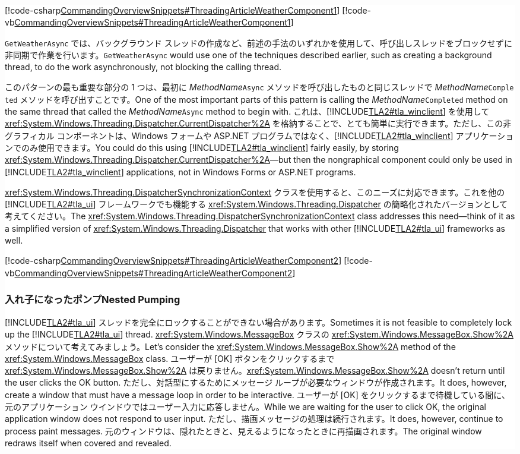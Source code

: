  [!code-csharp[CommandingOverviewSnippets#ThreadingArticleWeatherComponent1](~/samples/snippets/csharp/VS_Snippets_Wpf/CommandingOverviewSnippets/CSharp/Window1.xaml.cs#threadingarticleweathercomponent1)]
 [!code-vb[CommandingOverviewSnippets#ThreadingArticleWeatherComponent1](~/samples/snippets/visualbasic/VS_Snippets_Wpf/CommandingOverviewSnippets/visualbasic/window1.xaml.vb#threadingarticleweathercomponent1)]

 <span data-ttu-id="79d0b-255">`GetWeatherAsync` では、バックグラウンド スレッドの作成など、前述の手法のいずれかを使用して、呼び出しスレッドをブロックせずに非同期で作業を行います。</span><span class="sxs-lookup"><span data-stu-id="79d0b-255">`GetWeatherAsync` would use one of the techniques described earlier, such as creating a background thread, to do the work asynchronously, not blocking the calling thread.</span></span>

 <span data-ttu-id="79d0b-256">このパターンの最も重要な部分の 1 つは、最初に *MethodName*`Async` メソッドを呼び出したものと同じスレッドで *MethodName*`Completed` メソッドを呼び出すことです。</span><span class="sxs-lookup"><span data-stu-id="79d0b-256">One of the most important parts of this pattern is calling the *MethodName*`Completed` method on the same thread that called the *MethodName*`Async` method to begin with.</span></span> <span data-ttu-id="79d0b-257">これは、[!INCLUDE[TLA2#tla_winclient](../../../includes/tla2sharptla-winclient-md.md)] を使用して <xref:System.Windows.Threading.Dispatcher.CurrentDispatcher%2A> を格納することで、とても簡単に実行できます。ただし、この非グラフィカル コンポーネントは、Windows フォームや ASP.NET プログラムではなく、[!INCLUDE[TLA2#tla_winclient](../../../includes/tla2sharptla-winclient-md.md)] アプリケーションでのみ使用できます。</span><span class="sxs-lookup"><span data-stu-id="79d0b-257">You could do this using [!INCLUDE[TLA2#tla_winclient](../../../includes/tla2sharptla-winclient-md.md)] fairly easily, by storing <xref:System.Windows.Threading.Dispatcher.CurrentDispatcher%2A>—but then the nongraphical component could only be used in [!INCLUDE[TLA2#tla_winclient](../../../includes/tla2sharptla-winclient-md.md)] applications, not in Windows Forms or ASP.NET programs.</span></span>

 <span data-ttu-id="79d0b-258"><xref:System.Windows.Threading.DispatcherSynchronizationContext> クラスを使用すると、このニーズに対応できます。これを他の [!INCLUDE[TLA2#tla_ui](../../../includes/tla2sharptla-ui-md.md)] フレームワークでも機能する <xref:System.Windows.Threading.Dispatcher> の簡略化されたバージョンとして考えてください。</span><span class="sxs-lookup"><span data-stu-id="79d0b-258">The <xref:System.Windows.Threading.DispatcherSynchronizationContext> class addresses this need—think of it as a simplified version of <xref:System.Windows.Threading.Dispatcher> that works with other [!INCLUDE[TLA2#tla_ui](../../../includes/tla2sharptla-ui-md.md)] frameworks as well.</span></span>

 [!code-csharp[CommandingOverviewSnippets#ThreadingArticleWeatherComponent2](~/samples/snippets/csharp/VS_Snippets_Wpf/CommandingOverviewSnippets/CSharp/Window1.xaml.cs#threadingarticleweathercomponent2)]
 [!code-vb[CommandingOverviewSnippets#ThreadingArticleWeatherComponent2](~/samples/snippets/visualbasic/VS_Snippets_Wpf/CommandingOverviewSnippets/visualbasic/window1.xaml.vb#threadingarticleweathercomponent2)]

### <a name="nested-pumping"></a><span data-ttu-id="79d0b-259">入れ子になったポンプ</span><span class="sxs-lookup"><span data-stu-id="79d0b-259">Nested Pumping</span></span>
 <span data-ttu-id="79d0b-260">[!INCLUDE[TLA2#tla_ui](../../../includes/tla2sharptla-ui-md.md)] スレッドを完全にロックすることができない場合があります。</span><span class="sxs-lookup"><span data-stu-id="79d0b-260">Sometimes it is not feasible to completely lock up the [!INCLUDE[TLA2#tla_ui](../../../includes/tla2sharptla-ui-md.md)] thread.</span></span> <span data-ttu-id="79d0b-261"><xref:System.Windows.MessageBox> クラスの <xref:System.Windows.MessageBox.Show%2A> メソッドについて考えてみましょう。</span><span class="sxs-lookup"><span data-stu-id="79d0b-261">Let’s consider the <xref:System.Windows.MessageBox.Show%2A> method of the <xref:System.Windows.MessageBox> class.</span></span> <span data-ttu-id="79d0b-262">ユーザーが [OK] ボタンをクリックするまで <xref:System.Windows.MessageBox.Show%2A> は戻りません。</span><span class="sxs-lookup"><span data-stu-id="79d0b-262"><xref:System.Windows.MessageBox.Show%2A> doesn’t return until the user clicks the OK button.</span></span> <span data-ttu-id="79d0b-263">ただし、対話型にするためにメッセージ ループが必要なウィンドウが作成されます。</span><span class="sxs-lookup"><span data-stu-id="79d0b-263">It does, however, create a window that must have a message loop in order to be interactive.</span></span> <span data-ttu-id="79d0b-264">ユーザーが [OK] をクリックするまで待機している間に、元のアプリケーション ウインドウではユーザー入力に応答しません。</span><span class="sxs-lookup"><span data-stu-id="79d0b-264">While we are waiting for the user to click OK, the original application window does not respond to user input.</span></span> <span data-ttu-id="79d0b-265">ただし、描画メッセージの処理は続行されます。</span><span class="sxs-lookup"><span data-stu-id="79d0b-265">It does, however, continue to process paint messages.</span></span> <span data-ttu-id="79d0b-266">元のウィンドウは、隠れたときと、見えるようになったときに再描画されます。</span><span class="sxs-lookup"><span data-stu-id="79d0b-266">The original window redraws itself when covered and revealed.</span></span>
